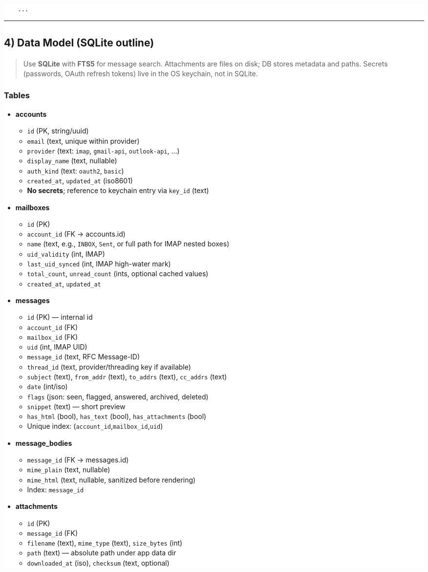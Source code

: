 ```
    ...
```

---

## 4) Data Model (SQLite outline)

> Use **SQLite** with **FTS5** for message search. Attachments are files on disk; DB stores metadata and paths.
> Secrets (passwords, OAuth refresh tokens) live in the OS keychain, not in SQLite.

### Tables

- **accounts**
  - `id` (PK, string/uuid)
  - `email` (text, unique within provider)
  - `provider` (text: `imap`, `gmail-api`, `outlook-api`, …)
  - `display_name` (text, nullable)
  - `auth_kind` (text: `oauth2`, `basic`)
  - `created_at`, `updated_at` (iso8601)
  - **No secrets**; reference to keychain entry via `key_id` (text)

- **mailboxes**
  - `id` (PK)
  - `account_id` (FK -> accounts.id)
  - `name` (text, e.g., `INBOX`, `Sent`, or full path for IMAP nested boxes)
  - `uid_validity` (int, IMAP)
  - `last_uid_synced` (int, IMAP high-water mark)
  - `total_count`, `unread_count` (ints, optional cached values)
  - `created_at`, `updated_at`

- **messages**
  - `id` (PK) — internal id
  - `account_id` (FK)
  - `mailbox_id` (FK)
  - `uid` (int, IMAP UID)
  - `message_id` (text, RFC Message-ID)
  - `thread_id` (text, provider/threading key if available)
  - `subject` (text), `from_addr` (text), `to_addrs` (text), `cc_addrs` (text)
  - `date` (int/iso)
  - `flags` (json: seen, flagged, answered, archived, deleted)
  - `snippet` (text) — short preview
  - `has_html` (bool), `has_text` (bool), `has_attachments` (bool)
  - Unique index: (`account_id`,`mailbox_id`,`uid`)

- **message_bodies**
  - `message_id` (FK -> messages.id)
  - `mime_plain` (text, nullable)
  - `mime_html` (text, nullable, sanitized before rendering)
  - Index: `message_id`

- **attachments**
  - `id` (PK)
  - `message_id` (FK)
  - `filename` (text), `mime_type` (text), `size_bytes` (int)
  - `path` (text) — absolute path under app data dir
  - `downloaded_at` (iso), `checksum` (text, optional)
